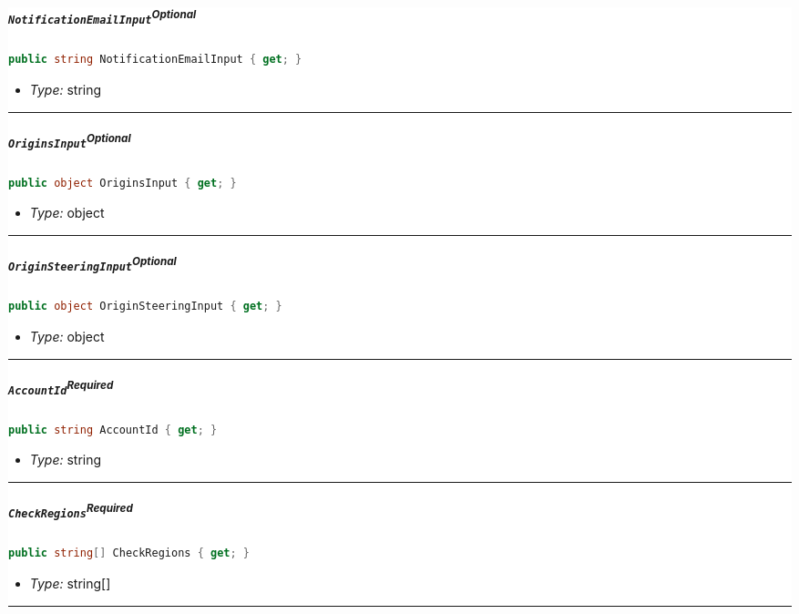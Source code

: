 ##### `NotificationEmailInput`<sup>Optional</sup> <a name="NotificationEmailInput" id="@cdktf/provider-cloudflare.loadBalancerPool.LoadBalancerPool.property.notificationEmailInput"></a>

```csharp
public string NotificationEmailInput { get; }
```

- *Type:* string

---

##### `OriginsInput`<sup>Optional</sup> <a name="OriginsInput" id="@cdktf/provider-cloudflare.loadBalancerPool.LoadBalancerPool.property.originsInput"></a>

```csharp
public object OriginsInput { get; }
```

- *Type:* object

---

##### `OriginSteeringInput`<sup>Optional</sup> <a name="OriginSteeringInput" id="@cdktf/provider-cloudflare.loadBalancerPool.LoadBalancerPool.property.originSteeringInput"></a>

```csharp
public object OriginSteeringInput { get; }
```

- *Type:* object

---

##### `AccountId`<sup>Required</sup> <a name="AccountId" id="@cdktf/provider-cloudflare.loadBalancerPool.LoadBalancerPool.property.accountId"></a>

```csharp
public string AccountId { get; }
```

- *Type:* string

---

##### `CheckRegions`<sup>Required</sup> <a name="CheckRegions" id="@cdktf/provider-cloudflare.loadBalancerPool.LoadBalancerPool.property.checkRegions"></a>

```csharp
public string[] CheckRegions { get; }
```

- *Type:* string[]

---